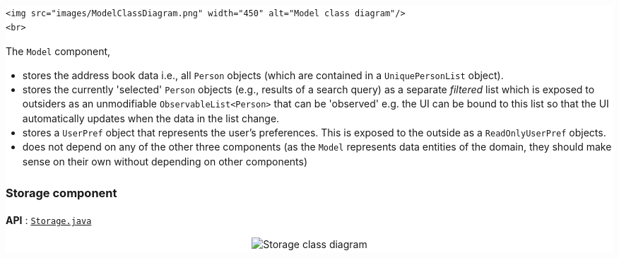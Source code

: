     <img src="images/ModelClassDiagram.png" width="450" alt="Model class diagram"/>
    <br>
</div>

The `Model` component,

* stores the address book data i.e., all `Person` objects (which are contained in a `UniquePersonList` object).
* stores the currently 'selected' `Person` objects (e.g., results of a search query) as a separate _filtered_ list which is exposed to outsiders as an unmodifiable `ObservableList<Person>` that can be 'observed' e.g. the UI can be bound to this list so that the UI automatically updates when the data in the list change.
* stores a `UserPref` object that represents the user’s preferences. This is exposed to the outside as a `ReadOnlyUserPref` objects.
* does not depend on any of the other three components (as the `Model` represents data entities of the domain, they should make sense on their own without depending on other components)

### Storage component

**API** : [`Storage.java`](https://github.com/AY2324S2-CS2103T-F10-1/tp/blob/master/src/main/java/seedu/address/storage/Storage.java)

<div align="center">
    <img src="images/StorageClassDiagram.png" width="550" alt="Storage class diagram"/>
    <br>
</div>
